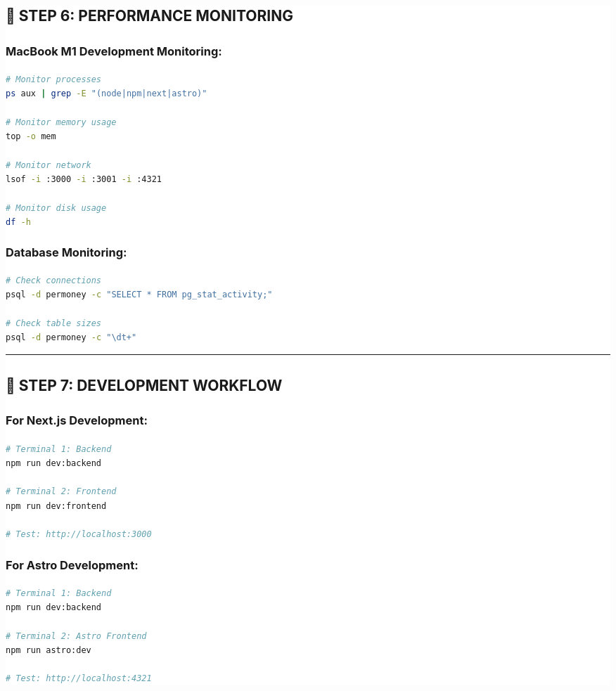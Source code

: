 
## 🚀 **STEP 6: PERFORMANCE MONITORING**

### **MacBook M1 Development Monitoring:**
```bash
# Monitor processes
ps aux | grep -E "(node|npm|next|astro)"

# Monitor memory usage
top -o mem

# Monitor network
lsof -i :3000 -i :3001 -i :4321

# Monitor disk usage
df -h
```

### **Database Monitoring:**
```bash
# Check connections
psql -d permoney -c "SELECT * FROM pg_stat_activity;"

# Check table sizes
psql -d permoney -c "\dt+"
```

---

## 🚀 **STEP 7: DEVELOPMENT WORKFLOW**

### **For Next.js Development:**
```bash
# Terminal 1: Backend
npm run dev:backend

# Terminal 2: Frontend
npm run dev:frontend

# Test: http://localhost:3000
```

### **For Astro Development:**
```bash
# Terminal 1: Backend
npm run dev:backend

# Terminal 2: Astro Frontend
npm run astro:dev

# Test: http://localhost:4321
```

